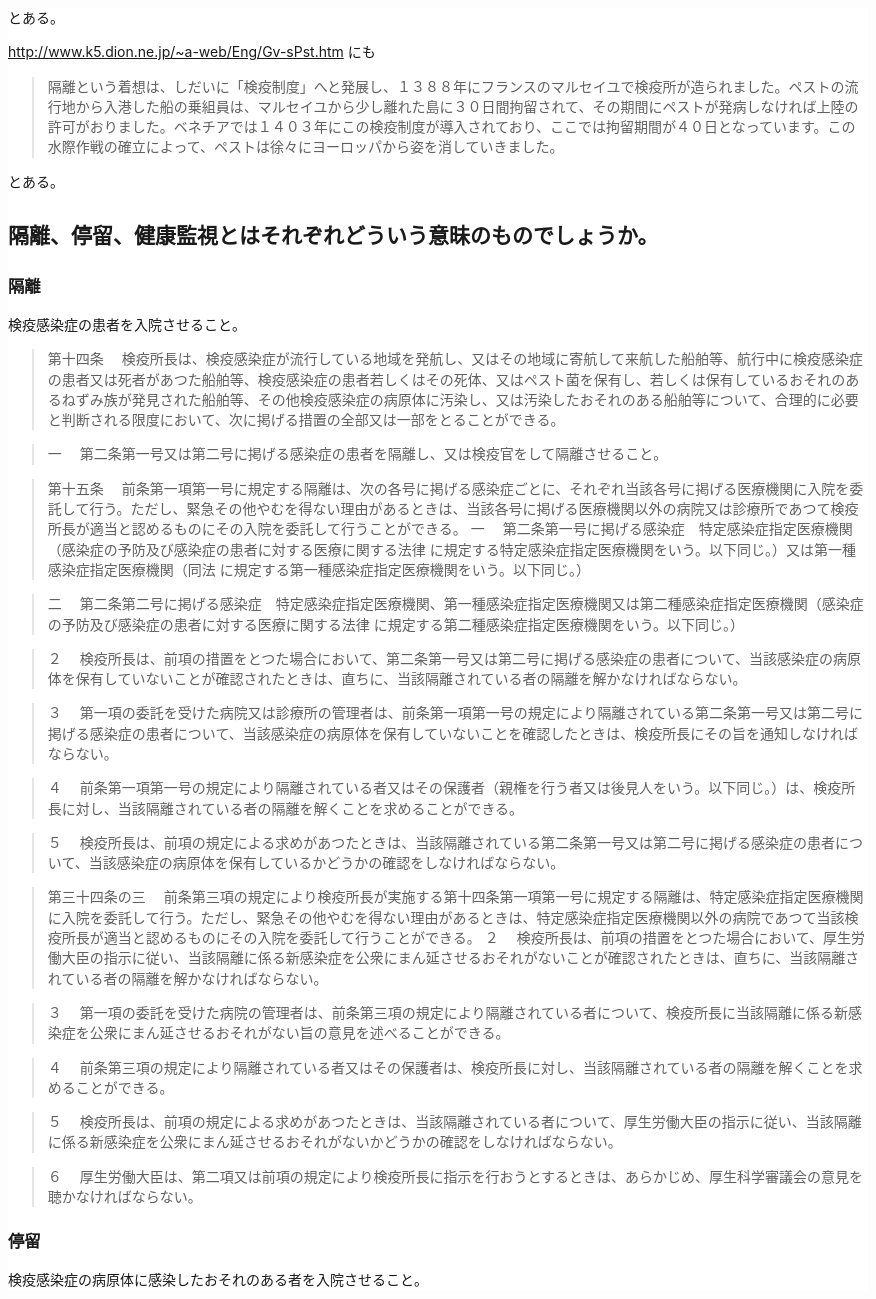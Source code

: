 とある。

http://www.k5.dion.ne.jp/~a-web/Eng/Gv-sPst.htm にも

> 隔離という着想は、しだいに「検疫制度」へと発展し、１３８８年にフランスのマルセイユで検疫所が造られました。ペストの流行地から入港した船の乗組員は、マルセイユから少し離れた島に３０日間拘留されて、その期間にペストが発病しなければ上陸の許可がおりました。ベネチアでは１４０３年にこの検疫制度が導入されており、ここでは拘留期間が４０日となっています。この水際作戦の確立によって、ペストは徐々にヨーロッパから姿を消していきました。

とある。

## 隔離、停留、健康監視とはそれぞれどういう意昧のものでしょうか。

### 隔離

検疫感染症の患者を入院させること。

> 第十四条 　検疫所長は、検疫感染症が流行している地域を発航し、又はその地域に寄航して来航した船舶等、航行中に検疫感染症の患者又は死者があつた船舶等、検疫感染症の患者若しくはその死体、又はペスト菌を保有し、若しくは保有しているおそれのあるねずみ族が発見された船舶等、その他検疫感染症の病原体に汚染し、又は汚染したおそれのある船舶等について、合理的に必要と判断される限度において、次に掲げる措置の全部又は一部をとることができる。

> 一 　第二条第一号又は第二号に掲げる感染症の患者を隔離し、又は検疫官をして隔離させること。 

> 第十五条 　前条第一項第一号に規定する隔離は、次の各号に掲げる感染症ごとに、それぞれ当該各号に掲げる医療機関に入院を委託して行う。ただし、緊急その他やむを得ない理由があるときは、当該各号に掲げる医療機関以外の病院又は診療所であつて検疫所長が適当と認めるものにその入院を委託して行うことができる。
> 一 　第二条第一号に掲げる感染症　特定感染症指定医療機関（感染症の予防及び感染症の患者に対する医療に関する法律 に規定する特定感染症指定医療機関をいう。以下同じ。）又は第一種感染症指定医療機関（同法 に規定する第一種感染症指定医療機関をいう。以下同じ。）

> 二 　第二条第二号に掲げる感染症　特定感染症指定医療機関、第一種感染症指定医療機関又は第二種感染症指定医療機関（感染症の予防及び感染症の患者に対する医療に関する法律 に規定する第二種感染症指定医療機関をいう。以下同じ。）

> ２ 　検疫所長は、前項の措置をとつた場合において、第二条第一号又は第二号に掲げる感染症の患者について、当該感染症の病原体を保有していないことが確認されたときは、直ちに、当該隔離されている者の隔離を解かなければならない。

> ３ 　第一項の委託を受けた病院又は診療所の管理者は、前条第一項第一号の規定により隔離されている第二条第一号又は第二号に掲げる感染症の患者について、当該感染症の病原体を保有していないことを確認したときは、検疫所長にその旨を通知しなければならない。

> ４ 　前条第一項第一号の規定により隔離されている者又はその保護者（親権を行う者又は後見人をいう。以下同じ。）は、検疫所長に対し、当該隔離されている者の隔離を解くことを求めることができる。

> ５ 　検疫所長は、前項の規定による求めがあつたときは、当該隔離されている第二条第一号又は第二号に掲げる感染症の患者について、当該感染症の病原体を保有しているかどうかの確認をしなければならない。 

> 第三十四条の三 　前条第三項の規定により検疫所長が実施する第十四条第一項第一号に規定する隔離は、特定感染症指定医療機関に入院を委託して行う。ただし、緊急その他やむを得ない理由があるときは、特定感染症指定医療機関以外の病院であつて当該検疫所長が適当と認めるものにその入院を委託して行うことができる。
> ２ 　検疫所長は、前項の措置をとつた場合において、厚生労働大臣の指示に従い、当該隔離に係る新感染症を公衆にまん延させるおそれがないことが確認されたときは、直ちに、当該隔離されている者の隔離を解かなければならない。

> ３ 　第一項の委託を受けた病院の管理者は、前条第三項の規定により隔離されている者について、検疫所長に当該隔離に係る新感染症を公衆にまん延させるおそれがない旨の意見を述べることができる。

> ４ 　前条第三項の規定により隔離されている者又はその保護者は、検疫所長に対し、当該隔離されている者の隔離を解くことを求めることができる。

> ５ 　検疫所長は、前項の規定による求めがあつたときは、当該隔離されている者について、厚生労働大臣の指示に従い、当該隔離に係る新感染症を公衆にまん延させるおそれがないかどうかの確認をしなければならない。

> ６ 　厚生労働大臣は、第二項又は前項の規定により検疫所長に指示を行おうとするときは、あらかじめ、厚生科学審議会の意見を聴かなければならない。 
 
### 停留

検疫感染症の病原体に感染したおそれのある者を入院させること。
